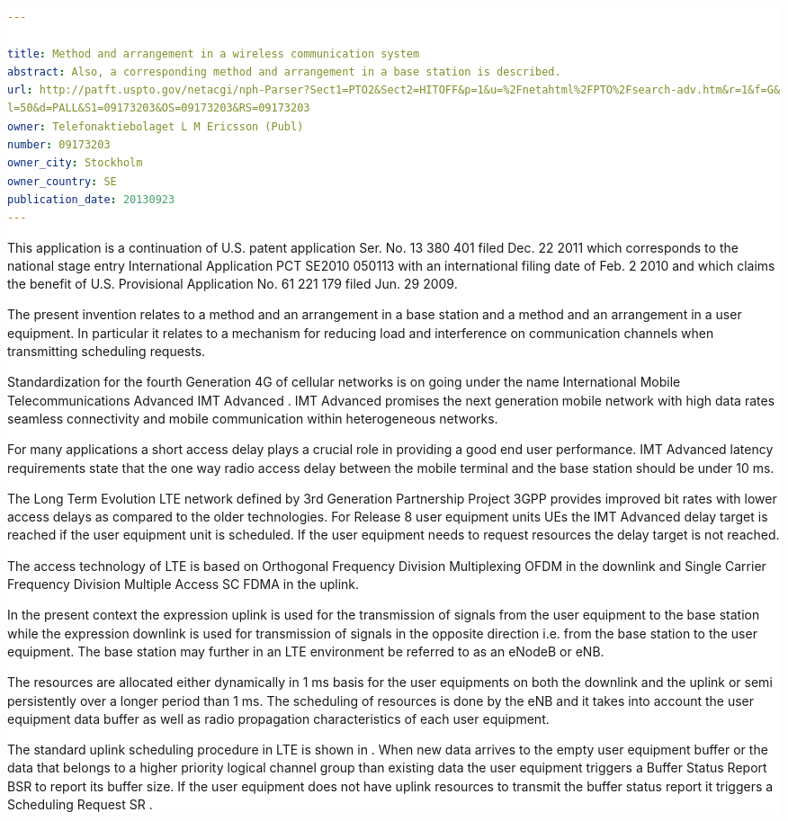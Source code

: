 ```yaml
---

title: Method and arrangement in a wireless communication system
abstract: Also, a corresponding method and arrangement in a base station is described.
url: http://patft.uspto.gov/netacgi/nph-Parser?Sect1=PTO2&Sect2=HITOFF&p=1&u=%2Fnetahtml%2FPTO%2Fsearch-adv.htm&r=1&f=G&l=50&d=PALL&S1=09173203&OS=09173203&RS=09173203
owner: Telefonaktiebolaget L M Ericsson (Publ)
number: 09173203
owner_city: Stockholm
owner_country: SE
publication_date: 20130923
---
```

This application is a continuation of U.S. patent application Ser. No. 13 380 401 filed Dec. 22 2011 which corresponds to the national stage entry International Application PCT SE2010 050113 with an international filing date of Feb. 2 2010 and which claims the benefit of U.S. Provisional Application No. 61 221 179 filed Jun. 29 2009.

The present invention relates to a method and an arrangement in a base station and a method and an arrangement in a user equipment. In particular it relates to a mechanism for reducing load and interference on communication channels when transmitting scheduling requests.

Standardization for the fourth Generation 4G of cellular networks is on going under the name International Mobile Telecommunications Advanced IMT Advanced . IMT Advanced promises the next generation mobile network with high data rates seamless connectivity and mobile communication within heterogeneous networks.

For many applications a short access delay plays a crucial role in providing a good end user performance. IMT Advanced latency requirements state that the one way radio access delay between the mobile terminal and the base station should be under 10 ms.

The Long Term Evolution LTE network defined by 3rd Generation Partnership Project 3GPP provides improved bit rates with lower access delays as compared to the older technologies. For Release 8 user equipment units UEs the IMT Advanced delay target is reached if the user equipment unit is scheduled. If the user equipment needs to request resources the delay target is not reached.

The access technology of LTE is based on Orthogonal Frequency Division Multiplexing OFDM in the downlink and Single Carrier Frequency Division Multiple Access SC FDMA in the uplink.

In the present context the expression uplink is used for the transmission of signals from the user equipment to the base station while the expression downlink is used for transmission of signals in the opposite direction i.e. from the base station to the user equipment. The base station may further in an LTE environment be referred to as an eNodeB or eNB.

The resources are allocated either dynamically in 1 ms basis for the user equipments on both the downlink and the uplink or semi persistently over a longer period than 1 ms. The scheduling of resources is done by the eNB and it takes into account the user equipment data buffer as well as radio propagation characteristics of each user equipment.

The standard uplink scheduling procedure in LTE is shown in . When new data arrives to the empty user equipment buffer or the data that belongs to a higher priority logical channel group than existing data the user equipment triggers a Buffer Status Report BSR to report its buffer size. If the user equipment does not have uplink resources to transmit the buffer status report it triggers a Scheduling Request SR .
